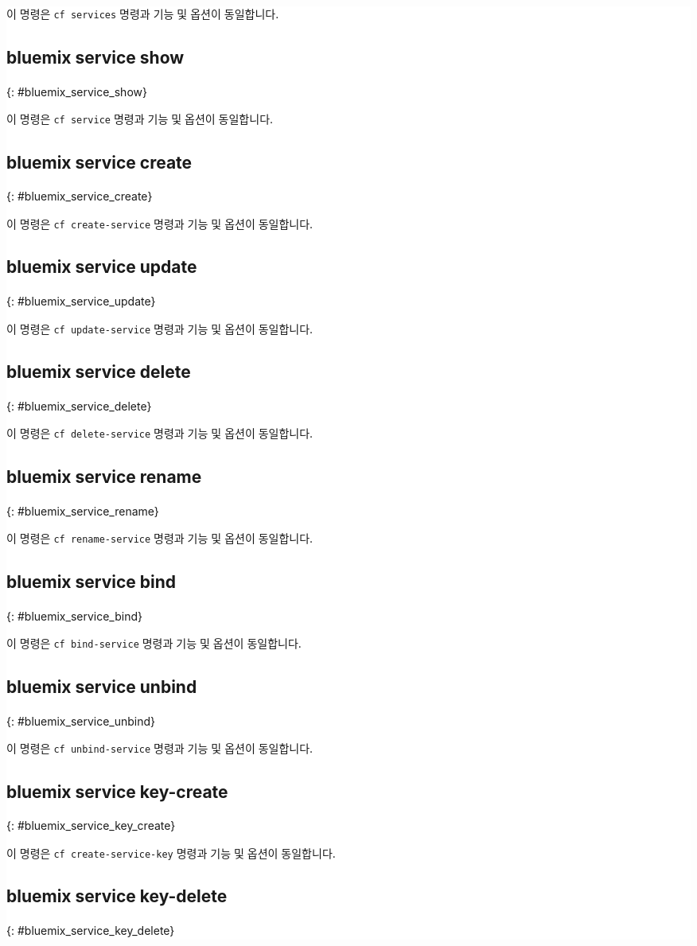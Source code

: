 이 명령은 `cf services` 명령과 기능 및 옵션이 동일합니다.


## bluemix service show
{: #bluemix_service_show}

이 명령은 `cf service` 명령과 기능 및 옵션이 동일합니다.


## bluemix service create
{: #bluemix_service_create}

이 명령은 `cf create-service` 명령과 기능 및 옵션이 동일합니다.


## bluemix service update
{: #bluemix_service_update}

이 명령은 `cf update-service` 명령과 기능 및 옵션이 동일합니다.


## bluemix service delete
{: #bluemix_service_delete}

이 명령은 `cf delete-service` 명령과 기능 및 옵션이 동일합니다.


## bluemix service rename
{: #bluemix_service_rename}

이 명령은 `cf rename-service` 명령과 기능 및 옵션이 동일합니다.


## bluemix service bind
{: #bluemix_service_bind}

이 명령은 `cf bind-service` 명령과 기능 및 옵션이 동일합니다.


## bluemix service unbind
{: #bluemix_service_unbind}

이 명령은 `cf unbind-service` 명령과 기능 및 옵션이 동일합니다.


## bluemix service key-create
{: #bluemix_service_key_create}

이 명령은 `cf create-service-key` 명령과 기능 및 옵션이 동일합니다.


## bluemix service key-delete
{: #bluemix_service_key_delete}
